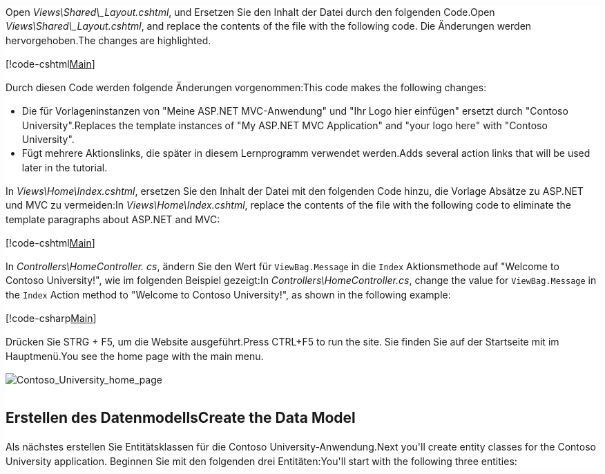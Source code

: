 <span data-ttu-id="52f4d-167">Open *Views\Shared\\_Layout.cshtml*, und Ersetzen Sie den Inhalt der Datei durch den folgenden Code.</span><span class="sxs-lookup"><span data-stu-id="52f4d-167">Open *Views\Shared\\_Layout.cshtml*, and replace the contents of the file with the following code.</span></span> <span data-ttu-id="52f4d-168">Die Änderungen werden hervorgehoben.</span><span class="sxs-lookup"><span data-stu-id="52f4d-168">The changes are highlighted.</span></span>

[!code-cshtml[Main](creating-an-entity-framework-data-model-for-an-asp-net-mvc-application/samples/sample1.cshtml?highlight=5,15,25-28,43)]

<span data-ttu-id="52f4d-169">Durch diesen Code werden folgende Änderungen vorgenommen:</span><span class="sxs-lookup"><span data-stu-id="52f4d-169">This code makes the following changes:</span></span>

- <span data-ttu-id="52f4d-170">Die für Vorlageninstanzen von "Meine ASP.NET MVC-Anwendung" und "Ihr Logo hier einfügen" ersetzt durch "Contoso University".</span><span class="sxs-lookup"><span data-stu-id="52f4d-170">Replaces the template instances of "My ASP.NET MVC Application" and "your logo here" with "Contoso University".</span></span>
- <span data-ttu-id="52f4d-171">Fügt mehrere Aktionslinks, die später in diesem Lernprogramm verwendet werden.</span><span class="sxs-lookup"><span data-stu-id="52f4d-171">Adds several action links that will be used later in the tutorial.</span></span>

<span data-ttu-id="52f4d-172">In *Views\Home\Index.cshtml*, ersetzen Sie den Inhalt der Datei mit den folgenden Code hinzu, die Vorlage Absätze zu ASP.NET und MVC zu vermeiden:</span><span class="sxs-lookup"><span data-stu-id="52f4d-172">In *Views\Home\Index.cshtml*, replace the contents of the file with the following code to eliminate the template paragraphs about ASP.NET and MVC:</span></span>

[!code-cshtml[Main](creating-an-entity-framework-data-model-for-an-asp-net-mvc-application/samples/sample2.cshtml)]

<span data-ttu-id="52f4d-173">In *Controllers\HomeController. cs*, ändern Sie den Wert für `ViewBag.Message` in die `Index` Aktionsmethode auf "Welcome to Contoso University!", wie im folgenden Beispiel gezeigt:</span><span class="sxs-lookup"><span data-stu-id="52f4d-173">In *Controllers\HomeController.cs*, change the value for `ViewBag.Message` in the `Index` Action method to "Welcome to Contoso University!", as shown in the following example:</span></span>

[!code-csharp[Main](creating-an-entity-framework-data-model-for-an-asp-net-mvc-application/samples/sample3.cs?highlight=3)]

<span data-ttu-id="52f4d-174">Drücken Sie STRG + F5, um die Website ausgeführt.</span><span class="sxs-lookup"><span data-stu-id="52f4d-174">Press CTRL+F5 to run the site.</span></span> <span data-ttu-id="52f4d-175">Sie finden Sie auf der Startseite mit im Hauptmenü.</span><span class="sxs-lookup"><span data-stu-id="52f4d-175">You see the home page with the main menu.</span></span>

![Contoso_University_home_page](creating-an-entity-framework-data-model-for-an-asp-net-mvc-application/_static/image5.png)

## <a name="create-the-data-model"></a><span data-ttu-id="52f4d-177">Erstellen des Datenmodells</span><span class="sxs-lookup"><span data-stu-id="52f4d-177">Create the Data Model</span></span>

<span data-ttu-id="52f4d-178">Als nächstes erstellen Sie Entitätsklassen für die Contoso University-Anwendung.</span><span class="sxs-lookup"><span data-stu-id="52f4d-178">Next you'll create entity classes for the Contoso University application.</span></span> <span data-ttu-id="52f4d-179">Beginnen Sie mit den folgenden drei Entitäten:</span><span class="sxs-lookup"><span data-stu-id="52f4d-179">You'll start with the following three entities:</span></span>
